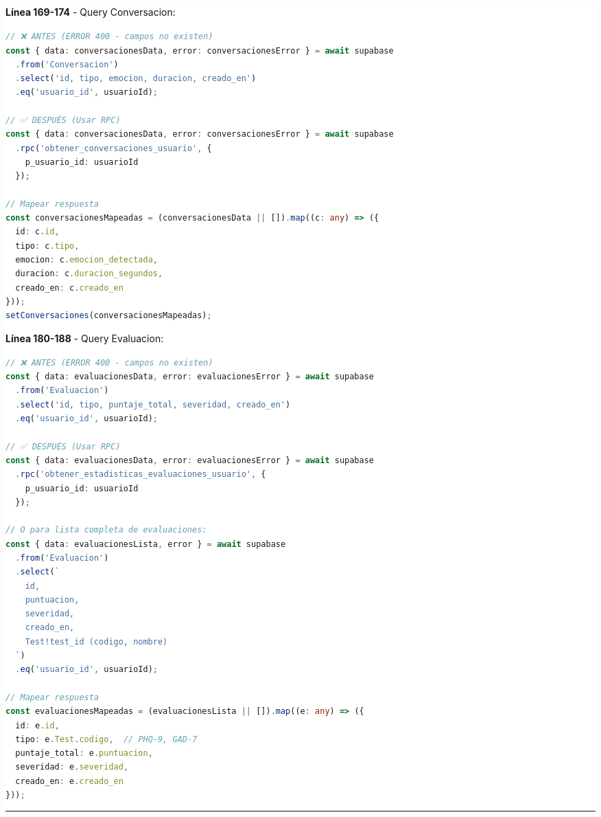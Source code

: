 **Línea 169-174** - Query Conversacion:

```typescript
// ❌ ANTES (ERROR 400 - campos no existen)
const { data: conversacionesData, error: conversacionesError } = await supabase
  .from('Conversacion')
  .select('id, tipo, emocion, duracion, creado_en')
  .eq('usuario_id', usuarioId);

// ✅ DESPUÉS (Usar RPC)
const { data: conversacionesData, error: conversacionesError } = await supabase
  .rpc('obtener_conversaciones_usuario', {
    p_usuario_id: usuarioId
  });

// Mapear respuesta
const conversacionesMapeadas = (conversacionesData || []).map((c: any) => ({
  id: c.id,
  tipo: c.tipo,
  emocion: c.emocion_detectada,
  duracion: c.duracion_segundos,
  creado_en: c.creado_en
}));
setConversaciones(conversacionesMapeadas);
```

**Línea 180-188** - Query Evaluacion:

```typescript
// ❌ ANTES (ERROR 400 - campos no existen)
const { data: evaluacionesData, error: evaluacionesError } = await supabase
  .from('Evaluacion')
  .select('id, tipo, puntaje_total, severidad, creado_en')
  .eq('usuario_id', usuarioId);

// ✅ DESPUÉS (Usar RPC)
const { data: evaluacionesData, error: evaluacionesError } = await supabase
  .rpc('obtener_estadisticas_evaluaciones_usuario', {
    p_usuario_id: usuarioId
  });

// O para lista completa de evaluaciones:
const { data: evaluacionesLista, error } = await supabase
  .from('Evaluacion')
  .select(`
    id,
    puntuacion,
    severidad,
    creado_en,
    Test!test_id (codigo, nombre)
  `)
  .eq('usuario_id', usuarioId);

// Mapear respuesta
const evaluacionesMapeadas = (evaluacionesLista || []).map((e: any) => ({
  id: e.id,
  tipo: e.Test.codigo,  // PHQ-9, GAD-7
  puntaje_total: e.puntuacion,
  severidad: e.severidad,
  creado_en: e.creado_en
}));
```

---